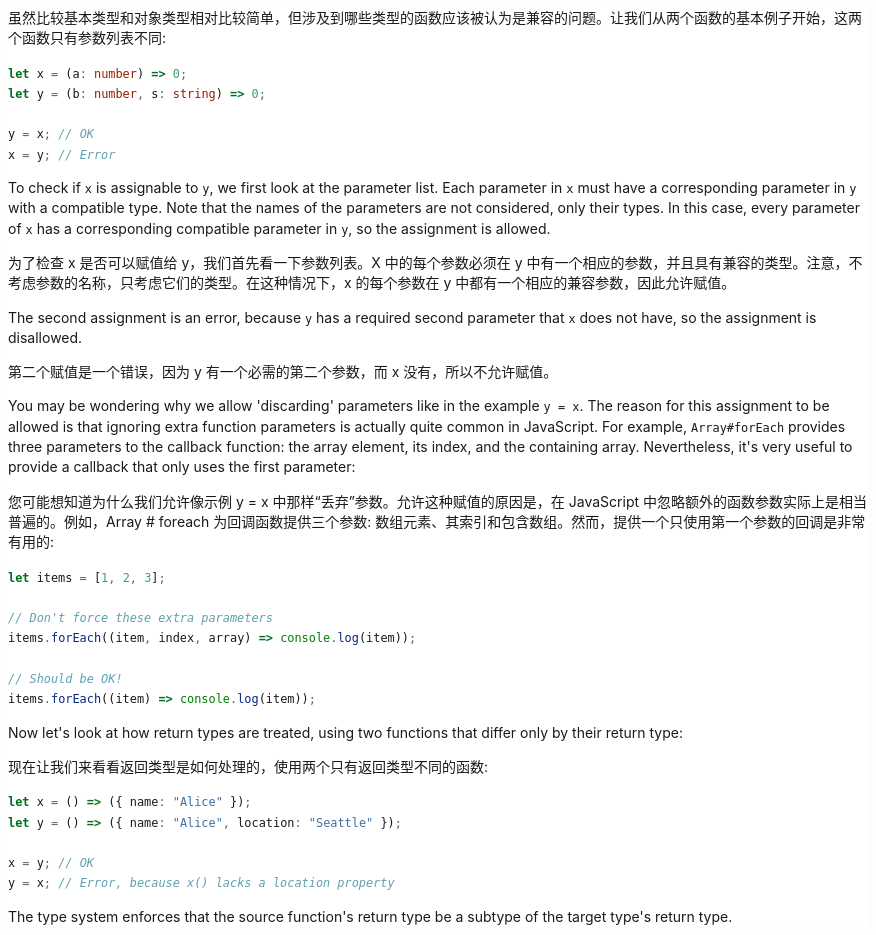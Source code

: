 虽然比较基本类型和对象类型相对比较简单，但涉及到哪些类型的函数应该被认为是兼容的问题。让我们从两个函数的基本例子开始，这两个函数只有参数列表不同:

```ts
let x = (a: number) => 0;
let y = (b: number, s: string) => 0;

y = x; // OK
x = y; // Error
```

To check if `x` is assignable to `y`, we first look at the parameter list.
Each parameter in `x` must have a corresponding parameter in `y` with a compatible type.
Note that the names of the parameters are not considered, only their types.
In this case, every parameter of `x` has a corresponding compatible parameter in `y`, so the assignment is allowed.

为了检查 x 是否可以赋值给 y，我们首先看一下参数列表。X 中的每个参数必须在 y 中有一个相应的参数，并且具有兼容的类型。注意，不考虑参数的名称，只考虑它们的类型。在这种情况下，x 的每个参数在 y 中都有一个相应的兼容参数，因此允许赋值。

The second assignment is an error, because `y` has a required second parameter that `x` does not have, so the assignment is disallowed.

第二个赋值是一个错误，因为 y 有一个必需的第二个参数，而 x 没有，所以不允许赋值。

You may be wondering why we allow 'discarding' parameters like in the example `y = x`.
The reason for this assignment to be allowed is that ignoring extra function parameters is actually quite common in JavaScript.
For example, `Array#forEach` provides three parameters to the callback function: the array element, its index, and the containing array.
Nevertheless, it's very useful to provide a callback that only uses the first parameter:

您可能想知道为什么我们允许像示例 y = x 中那样“丢弃”参数。允许这种赋值的原因是，在 JavaScript 中忽略额外的函数参数实际上是相当普遍的。例如，Array # foreach 为回调函数提供三个参数: 数组元素、其索引和包含数组。然而，提供一个只使用第一个参数的回调是非常有用的:

```ts
let items = [1, 2, 3];

// Don't force these extra parameters
items.forEach((item, index, array) => console.log(item));

// Should be OK!
items.forEach((item) => console.log(item));
```

Now let's look at how return types are treated, using two functions that differ only by their return type:

现在让我们来看看返回类型是如何处理的，使用两个只有返回类型不同的函数:

```ts
let x = () => ({ name: "Alice" });
let y = () => ({ name: "Alice", location: "Seattle" });

x = y; // OK
y = x; // Error, because x() lacks a location property
```

The type system enforces that the source function's return type be a subtype of the target type's return type.
